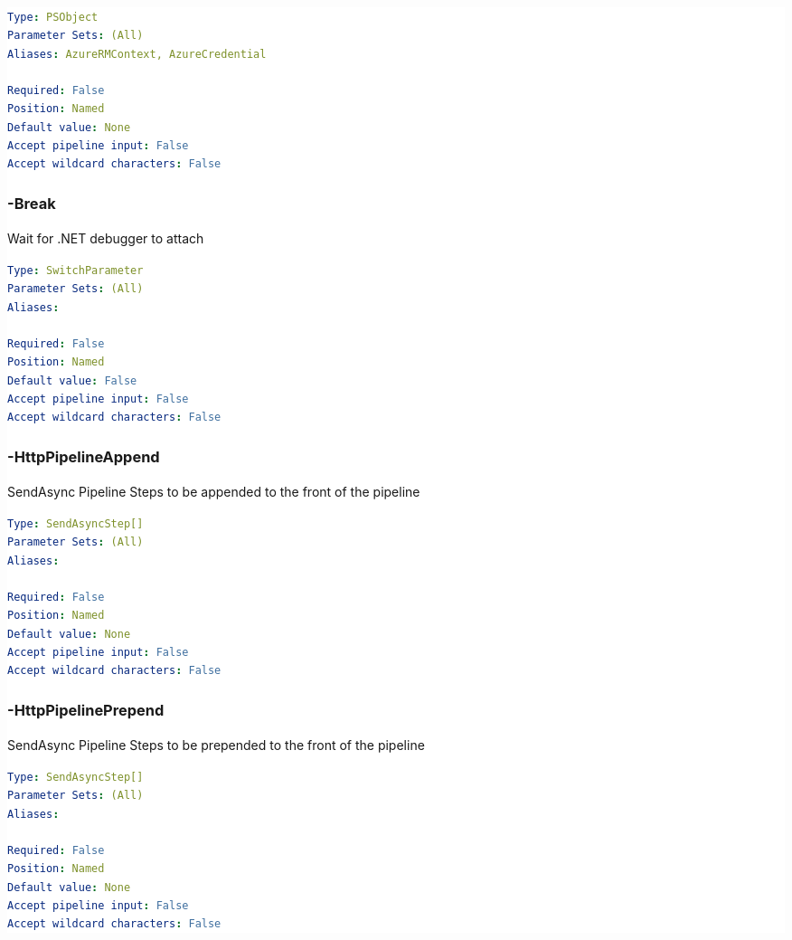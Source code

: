```yaml
Type: PSObject
Parameter Sets: (All)
Aliases: AzureRMContext, AzureCredential

Required: False
Position: Named
Default value: None
Accept pipeline input: False
Accept wildcard characters: False
```

### -Break
Wait for .NET debugger to attach

```yaml
Type: SwitchParameter
Parameter Sets: (All)
Aliases:

Required: False
Position: Named
Default value: False
Accept pipeline input: False
Accept wildcard characters: False
```

### -HttpPipelineAppend
SendAsync Pipeline Steps to be appended to the front of the pipeline

```yaml
Type: SendAsyncStep[]
Parameter Sets: (All)
Aliases:

Required: False
Position: Named
Default value: None
Accept pipeline input: False
Accept wildcard characters: False
```

### -HttpPipelinePrepend
SendAsync Pipeline Steps to be prepended to the front of the pipeline

```yaml
Type: SendAsyncStep[]
Parameter Sets: (All)
Aliases:

Required: False
Position: Named
Default value: None
Accept pipeline input: False
Accept wildcard characters: False
```
